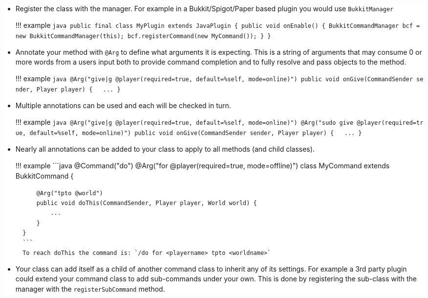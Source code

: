 * Register the class with the manager. For example in a Bukkit/Spigot/Paper based plugin you would use `BukkitManager`

    !!! example
        ```java
        public final class MyPlugin extends JavaPlugin {
            public void onEnable() {
                BukkitCommandManager bcf = new BukkitCommandManager(this);
                bcf.registerCommand(new MyCommand());
            }
        }
        ```

* Annotate your method with `@Arg` to define what arguments it is expecting. This is a string of arguments that may
  consume 0 or more words from a users input both to provide command completion and to fully resolve and pass
  objects to the method.

    !!! example
        ```java
        @Arg("give|g @player(required=true, default=%self, mode=online)")
        public void onGive(CommandSender sender, Player player) {  
            ...
        }
        ```

* Multiple annotations can be used and each will be checked in turn.

    !!! example
        ```java
        @Arg("give|g @player(required=true, default=%self, mode=online)")
        @Arg("sudo give @player(required=true, default=%self, mode=online)")
        public void onGive(CommandSender sender, Player player) {  
            ...
        }
        ```

* Nearly all annotations can be added to your class to apply to all methods (and child classes). 

    !!! example
        ```java
        @Command("do")
        @Arg("for @player(required=true, mode=offline)")
        class MyCommand extends BukkitCommand {

            @Arg("tpto @world")
            public void doThis(CommandSender, Player player, World world) {
                ...
            }
        }
        ```
        To reach doThis the command is: `/do for <playername> tpto <worldname>`

* Your class can add itself as a child of another command class to inherit any of its settings. For example a 3rd party
  plugin could extend your command class to add sub-commands under your own. This is done by registering the sub-class
  with the manager with the `registerSubCommand` method.
